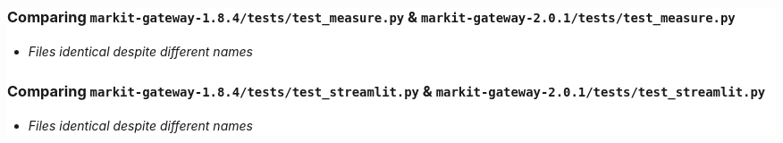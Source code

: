 ### Comparing `markit-gateway-1.8.4/tests/test_measure.py` & `markit-gateway-2.0.1/tests/test_measure.py`

 * *Files identical despite different names*

### Comparing `markit-gateway-1.8.4/tests/test_streamlit.py` & `markit-gateway-2.0.1/tests/test_streamlit.py`

 * *Files identical despite different names*

